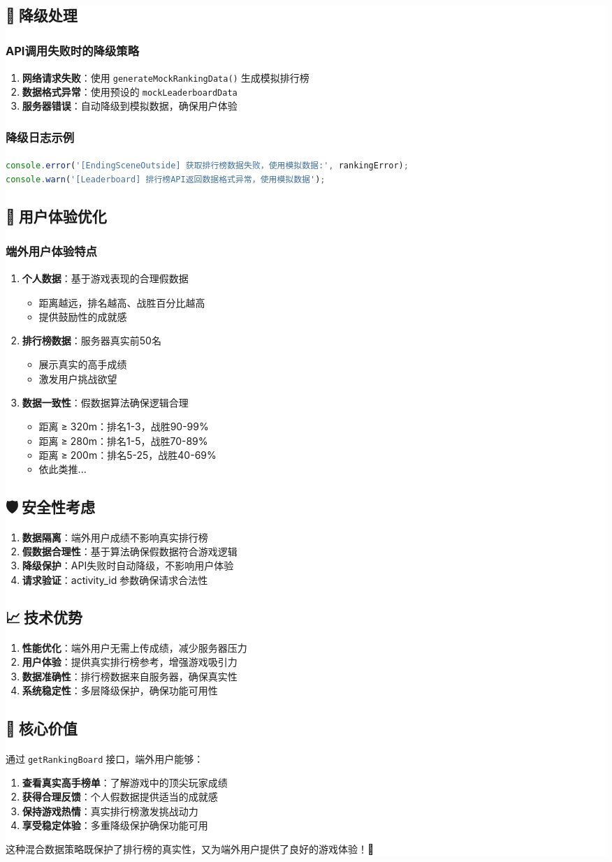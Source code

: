 ## 🔄 降级处理

### API调用失败时的降级策略

1. **网络请求失败**：使用 `generateMockRankingData()` 生成模拟排行榜
2. **数据格式异常**：使用预设的 `mockLeaderboardData` 
3. **服务器错误**：自动降级到模拟数据，确保用户体验

### 降级日志示例

```javascript
console.error('[EndingSceneOutside] 获取排行榜数据失败，使用模拟数据:', rankingError);
console.warn('[Leaderboard] 排行榜API返回数据格式异常，使用模拟数据');
```

## 🎨 用户体验优化

### 端外用户体验特点

1. **个人数据**：基于游戏表现的合理假数据
   - 距离越远，排名越高、战胜百分比越高
   - 提供鼓励性的成就感

2. **排行榜数据**：服务器真实前50名
   - 展示真实的高手成绩
   - 激发用户挑战欲望

3. **数据一致性**：假数据算法确保逻辑合理
   - 距离 ≥ 320m：排名1-3，战胜90-99%
   - 距离 ≥ 280m：排名1-5，战胜70-89%  
   - 距离 ≥ 200m：排名5-25，战胜40-69%
   - 依此类推...

## 🛡️ 安全性考虑

1. **数据隔离**：端外用户成绩不影响真实排行榜
2. **假数据合理性**：基于算法确保假数据符合游戏逻辑
3. **降级保护**：API失败时自动降级，不影响用户体验
4. **请求验证**：activity_id 参数确保请求合法性

## 📈 技术优势

1. **性能优化**：端外用户无需上传成绩，减少服务器压力
2. **用户体验**：提供真实排行榜参考，增强游戏吸引力  
3. **数据准确性**：排行榜数据来自服务器，确保真实性
4. **系统稳定性**：多层降级保护，确保功能可用性

## 🎯 核心价值

通过 `getRankingBoard` 接口，端外用户能够：

1. **查看真实高手榜单**：了解游戏中的顶尖玩家成绩
2. **获得合理反馈**：个人假数据提供适当的成就感  
3. **保持游戏热情**：真实排行榜激发挑战动力
4. **享受稳定体验**：多重降级保护确保功能可用

这种混合数据策略既保护了排行榜的真实性，又为端外用户提供了良好的游戏体验！🎉 
